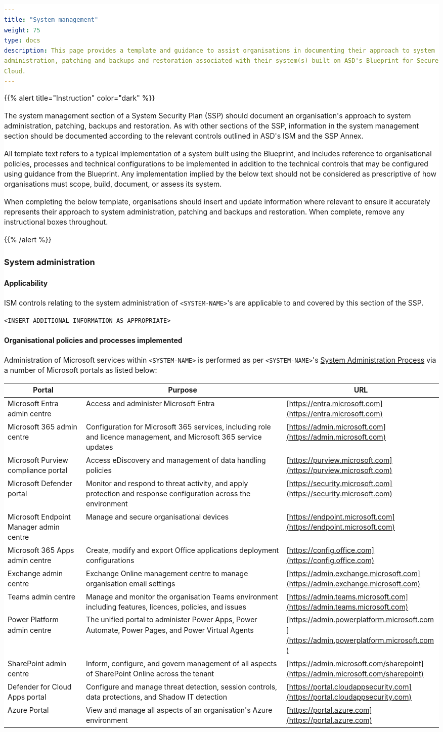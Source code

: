 ```yaml
---
title: "System management"
weight: 75
type: docs
description: This page provides a template and guidance to assist organisations in documenting their approach to system administration, patching and backups and restoration associated with their system(s) built on ASD's Blueprint for Secure Cloud.
---
```


{{% alert title="Instruction" color="dark" %}}

The system management section of a System Security Plan (SSP) should document an organisation's approach to system administration, patching, backups and restoration. As with other sections of the SSP, information in the system management section should be documented according to the relevant controls outlined in ASD's ISM and the SSP Annex.

All template text refers to a typical implementation of a system built using the Blueprint, and includes reference to organisational policies, processes and technical configurations to be implemented in addition to the technical controls that may be configured using guidance from the Blueprint. Any implementation implied by the below text should not be considered as prescriptive of how organisations must scope, build, document, or assess its system.

When completing the below template, organisations should insert and update information where relevant to ensure it accurately represents their approach to system administration, patching and backups and restoration. When complete, remove any instructional boxes throughout.

{{% /alert %}}

### System administration

#### Applicability

ISM controls relating to the system administration of `<SYSTEM-NAME>`'s are applicable to and covered by this section of the SSP.

`<INSERT ADDITIONAL INFORMATION AS APPROPRIATE>`

#### Organisational policies and processes implemented

Administration of Microsoft services within `<SYSTEM-NAME>` is performed as per `<SYSTEM-NAME>`'s [System Administration Process](/security-and-governance/general-documentation) via a number of Microsoft portals as listed below:

| Portal                                  | Purpose                                                                                                            | URL                                                                                    |
| --------------------------------------- | ------------------------------------------------------------------------------------------------------------------ | -------------------------------------------------------------------------------------- |
| Microsoft Entra admin centre            | Access and administer Microsoft Entra                                                                              | [https://entra.microsoft.com](https://entra.microsoft.com)                             |
| Microsoft 365 admin centre              | Configuration for Microsoft 365 services, including role and licence management, and Microsoft 365 service updates | [https://admin.microsoft.com](https://admin.microsoft.com)                             |
| Microsoft Purview compliance portal     | Access eDiscovery and management of data handling policies                                                         | [https://purview.microsoft.com](https://purview.microsoft.com)                         |
| Microsoft Defender portal               | Monitor and respond to threat activity, and apply protection and response configuration across the environment     | [https://security.microsoft.com](https://security.microsoft.com)                       |
| Microsoft Endpoint Manager admin centre | Manage and secure organisational devices                                                                           | [https://endpoint.microsoft.com](https://endpoint.microsoft.com)                       |
| Microsoft 365 Apps admin centre         | Create, modify and export Office applications deployment configurations                                            | [https://config.office.com](https://config.office.com)                                 |
| Exchange admin centre                   | Exchange Online management centre to manage organisation email settings                                            | [https://admin.exchange.microsoft.com](https://admin.exchange.microsoft.com)           |
| Teams admin centre                      | Manage and monitor the organisation Teams environment including features, licences, policies, and issues           | [https://admin.teams.microsoft.com](https://admin.teams.microsoft.com)                 |
| Power Platform admin centre             | The unified portal to administer Power Apps, Power Automate, Power Pages, and Power Virtual Agents                 | [https://admin.powerplatform.microsoft.com](https://admin.powerplatform.microsoft.com) |
| SharePoint admin centre                 | Inform, configure, and govern management of all aspects of SharePoint Online across the tenant                     | [https://admin.microsoft.com/sharepoint](https://admin.microsoft.com/sharepoint)       |
| Defender for Cloud Apps portal          | Configure and manage threat detection, session controls, data protections, and Shadow IT detection                 | [https://portal.cloudappsecurity.com](https://portal.cloudappsecurity.com)             |
| Azure Portal                            | View and manage all aspects of an organisation's Azure environment                                                 | [https://portal.azure.com](https://portal.azure.com)                                   |
